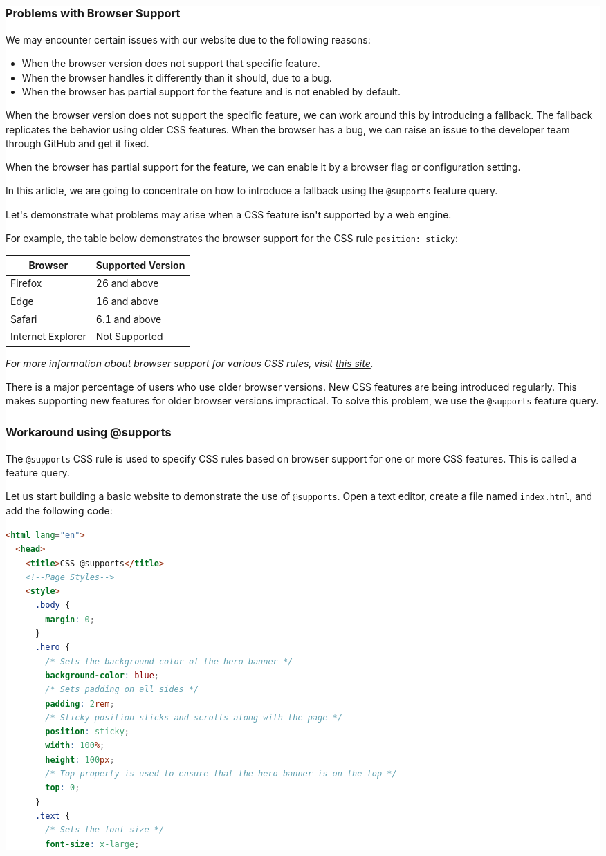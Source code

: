 ### Problems with Browser Support
We may encounter certain issues with our website due to the following reasons:
- When the browser version does not support that specific feature.
- When the browser handles it differently than it should, due to a bug.
- When the browser has partial support for the feature and is not enabled by default.

When the browser version does not support the specific feature, we can work around this by introducing a fallback. The fallback replicates the behavior using older CSS features. When the browser has a bug, we can raise an issue to the developer team through GitHub and get it fixed.

When the browser has partial support for the feature, we can enable it by a browser flag or configuration setting.

In this article, we are going to concentrate on how to introduce a fallback using the `@supports` feature query.

Let's demonstrate what problems may arise when a CSS feature isn't supported by a web engine.

For example, the table below demonstrates the browser support for the CSS rule `position: sticky`:

| **Browser**       | **Supported Version** |
| ----------------- | --------------------- |
| Firefox           | 26 and above          |
| Edge              | 16 and above          |
| Safari            | 6.1 and above         |
| Internet Explorer | Not Supported         |

_For more information about browser support for various CSS rules, visit [this site](https://caniuse.com/)._

There is a major percentage of users who use older browser versions. New CSS features are being introduced regularly. This makes supporting new features for older browser versions impractical. To solve this problem, we use the `@supports` feature query.

### Workaround using @supports
The `@supports` CSS rule is used to specify CSS rules based on browser support for one or more CSS features. This is called a feature query.

Let us start building a basic website to demonstrate the use of `@supports`. Open a text editor, create a file named `index.html`, and add the following code:

```html
<html lang="en">
  <head>
    <title>CSS @supports</title>
    <!--Page Styles-->
    <style>
      .body {
        margin: 0;
      }
      .hero {
        /* Sets the background color of the hero banner */
        background-color: blue;
        /* Sets padding on all sides */
        padding: 2rem;
        /* Sticky position sticks and scrolls along with the page */
        position: sticky;
        width: 100%;
        height: 100px;
        /* Top property is used to ensure that the hero banner is on the top */
        top: 0;
      }
      .text {
        /* Sets the font size */
        font-size: x-large;
```